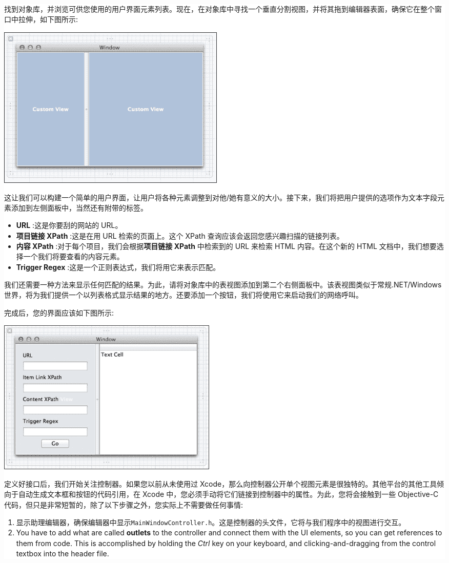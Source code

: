 找到对象库，并浏览可供您使用的用户界面元素列表。现在，在对象库中寻找一个垂直分割视图，并将其拖到编辑器表面，确保它在整个窗口中拉伸，如下图所示:

![Building the view](img/6761_06_03.jpg)

这让我们可以构建一个简单的用户界面，让用户将各种元素调整到对他/她有意义的大小。接下来，我们将把用户提供的选项作为文本字段元素添加到左侧面板中，当然还有附带的标签。

*   **URL** :这是你要刮的网站的 URL。
*   **项目链接 XPath** :这是在用 URL 检索的页面上。这个 XPath 查询应该会返回您感兴趣扫描的链接列表。
*   **内容 XPath** :对于每个项目，我们会根据**项目链接 XPath** 中检索到的 URL 来检索 HTML 内容。在这个新的 HTML 文档中，我们想要选择一个我们将要查看的内容元素。
*   **Trigger Regex** :这是一个正则表达式，我们将用它来表示匹配。

我们还需要一种方法来显示任何匹配的结果。为此，请将对象库中的表视图添加到第二个右侧面板中。该表视图类似于常规.NET/Windows 世界，将为我们提供一个以列表格式显示结果的地方。还要添加一个按钮，我们将使用它来启动我们的网络呼叫。

完成后，您的界面应该如下图所示:

![Building the view](img/6761_06_04.jpg)

定义好接口后，我们开始关注控制器。如果您以前从未使用过 Xcode，那么向控制器公开单个视图元素是很独特的。其他平台的其他工具倾向于自动生成文本框和按钮的代码引用，在 Xcode 中，您必须手动将它们链接到控制器中的属性。为此，您将会接触到一些 Objective-C 代码，但只是非常短暂的，除了以下步骤之外，您实际上不需要做任何事情:

1.  显示助理编辑器，确保编辑器中显示`MainWindowController.h`。这是控制器的头文件，它将与我们程序中的视图进行交互。
2.  You have to add what are called **outlets** to the controller and connect them with the UI elements, so you can get references to them from code. This is accomplished by holding the *Ctrl* key on your keyboard, and clicking-and-dragging from the control textbox into the header file.
